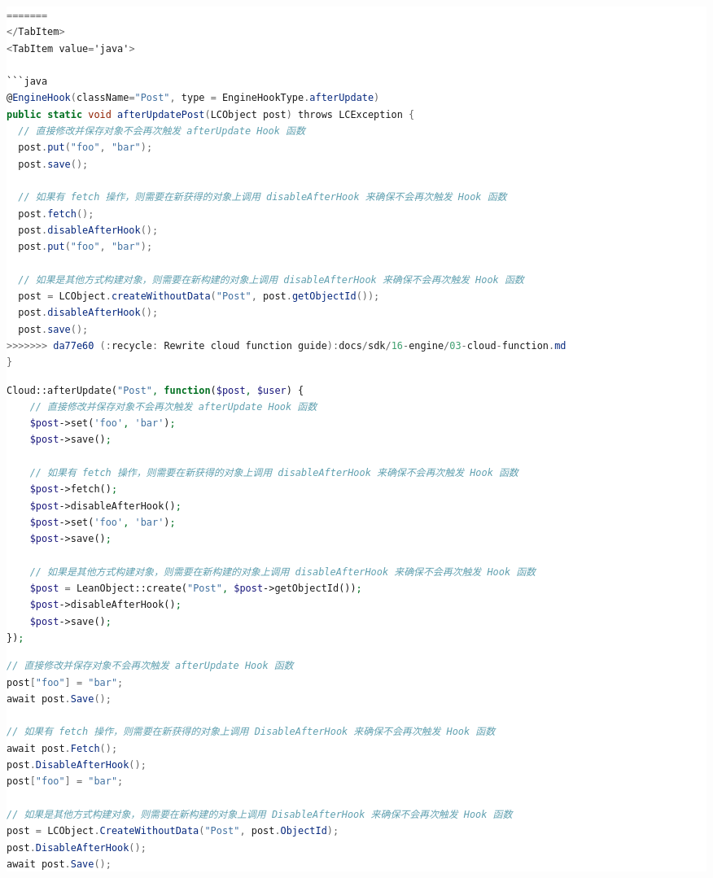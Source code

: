 ```cs
=======
</TabItem>
<TabItem value='java'>

```java
@EngineHook(className="Post", type = EngineHookType.afterUpdate)
public static void afterUpdatePost(LCObject post) throws LCException {
  // 直接修改并保存对象不会再次触发 afterUpdate Hook 函数
  post.put("foo", "bar");
  post.save();

  // 如果有 fetch 操作，则需要在新获得的对象上调用 disableAfterHook 来确保不会再次触发 Hook 函数
  post.fetch();
  post.disableAfterHook();
  post.put("foo", "bar");

  // 如果是其他方式构建对象，则需要在新构建的对象上调用 disableAfterHook 来确保不会再次触发 Hook 函数
  post = LCObject.createWithoutData("Post", post.getObjectId());
  post.disableAfterHook();
  post.save();
>>>>>>> da77e60 (:recycle: Rewrite cloud function guide):docs/sdk/16-engine/03-cloud-function.md
}
```

</TabItem>
<TabItem value='php'>

```php
Cloud::afterUpdate("Post", function($post, $user) {
    // 直接修改并保存对象不会再次触发 afterUpdate Hook 函数
    $post->set('foo', 'bar');
    $post->save();

    // 如果有 fetch 操作，则需要在新获得的对象上调用 disableAfterHook 来确保不会再次触发 Hook 函数
    $post->fetch();
    $post->disableAfterHook();
    $post->set('foo', 'bar');
    $post->save();

    // 如果是其他方式构建对象，则需要在新构建的对象上调用 disableAfterHook 来确保不会再次触发 Hook 函数
    $post = LeanObject::create("Post", $post->getObjectId());
    $post->disableAfterHook();
    $post->save();
});
```

</TabItem>
<TabItem value='dotnet'>

```cs
// 直接修改并保存对象不会再次触发 afterUpdate Hook 函数
post["foo"] = "bar";
await post.Save();

// 如果有 fetch 操作，则需要在新获得的对象上调用 DisableAfterHook 来确保不会再次触发 Hook 函数
await post.Fetch();
post.DisableAfterHook();
post["foo"] = "bar";

// 如果是其他方式构建对象，则需要在新构建的对象上调用 DisableAfterHook 来确保不会再次触发 Hook 函数
post = LCObject.CreateWithoutData("Post", post.ObjectId);
post.DisableAfterHook();
await post.Save();
```
